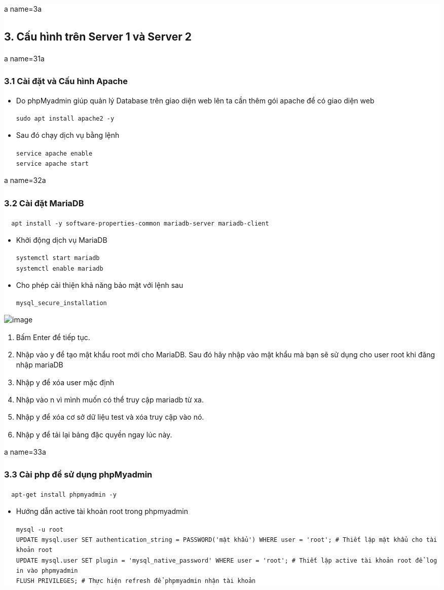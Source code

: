 a name=3a

## 3. Cấu hình trên Server 1 và Server 2

a name=31a

### 3.1 Cài đặt và Cấu hình Apache

- Do phpMyadmin giúp quản lý Database trên giao diện web lên ta cần thêm gói apache để có giao diện web 

      sudo apt install apache2 -y

- Sau đó chạy dịch vụ bằng lệnh 

      service apache enable
      service apache start

a name=32a

### 3.2 Cài đặt MariaDB 

      apt install -y software-properties-common mariadb-server mariadb-client

- Khởi động dịch vụ MariaDB

      systemctl start mariadb
      systemctl enable mariadb

- Cho phép cải thiện khả năng bảo mật với lệnh sau 

      mysql_secure_installation

![image](httpsuser-images.githubusercontent.com96831921160666427-5d9ba14c-8712-445e-acc4-a54d3b2bb285.png)

1. Bấm Enter để tiếp tục.

2. Nhập vào y để tạo mật khẩu root mới cho MariaDB. Sau đó hãy nhập vào mật khẩu mà bạn sẽ sử dụng cho user root khi đăng nhập mariaDB

3. Nhập y để xóa user mặc định

4. Nhập vào n vì mình muốn có thể truy cập mariadb từ xa.

5. Nhập y để xóa cơ sở dữ liệu test và xóa truy cập vào nó.

6. Nhập y để tải lại bảng đặc quyền ngay lúc này.

a name=33a

### 3.3 Cài php để sử dụng phpMyadmin 

      apt-get install phpmyadmin -y

- Hướng dẫn active tài khoản root trong phpmyadmin

      mysql -u root
      UPDATE mysql.user SET authentication_string = PASSWORD('mật khẩu') WHERE user = 'root'; # Thiết lập mật khẩu cho tài khoản root
      UPDATE mysql.user SET plugin = 'mysql_native_password' WHERE user = 'root'; # Thiết lập active tài khoản root để login vào phpmyadmin
      FLUSH PRIVILEGES; # Thực hiện refresh để phpmyadmin nhận tài khoản

